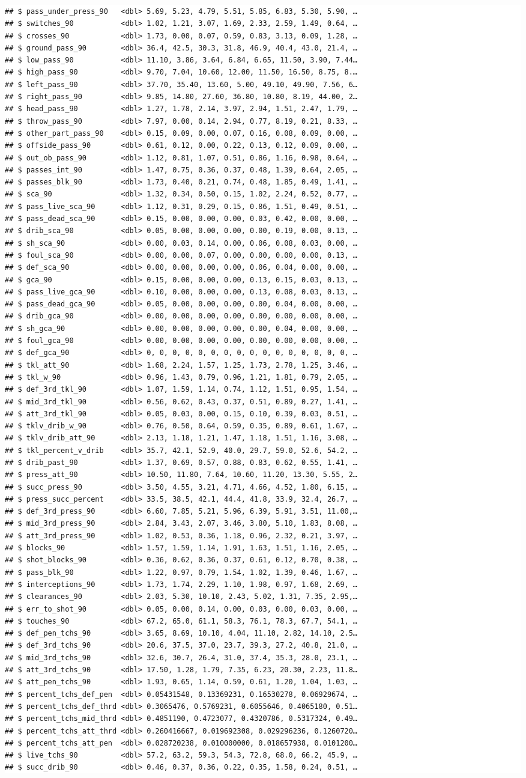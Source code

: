 ```         
## $ pass_under_press_90   <dbl> 5.69, 5.23, 4.79, 5.51, 5.85, 6.83, 5.30, 5.90, …
## $ switches_90           <dbl> 1.02, 1.21, 3.07, 1.69, 2.33, 2.59, 1.49, 0.64, …
## $ crosses_90            <dbl> 1.73, 0.00, 0.07, 0.59, 0.83, 3.13, 0.09, 1.28, …
## $ ground_pass_90        <dbl> 36.4, 42.5, 30.3, 31.8, 46.9, 40.4, 43.0, 21.4, …
## $ low_pass_90           <dbl> 11.10, 3.86, 3.64, 6.84, 6.65, 11.50, 3.90, 7.44…
## $ high_pass_90          <dbl> 9.70, 7.04, 10.60, 12.00, 11.50, 16.50, 8.75, 8.…
## $ left_pass_90          <dbl> 37.70, 35.40, 13.60, 5.00, 49.10, 49.90, 7.56, 6…
## $ right_pass_90         <dbl> 9.85, 14.80, 27.60, 36.80, 10.80, 8.19, 44.00, 2…
## $ head_pass_90          <dbl> 1.27, 1.78, 2.14, 3.97, 2.94, 1.51, 2.47, 1.79, …
## $ throw_pass_90         <dbl> 7.97, 0.00, 0.14, 2.94, 0.77, 8.19, 0.21, 8.33, …
## $ other_part_pass_90    <dbl> 0.15, 0.09, 0.00, 0.07, 0.16, 0.08, 0.09, 0.00, …
## $ offside_pass_90       <dbl> 0.61, 0.12, 0.00, 0.22, 0.13, 0.12, 0.09, 0.00, …
## $ out_ob_pass_90        <dbl> 1.12, 0.81, 1.07, 0.51, 0.86, 1.16, 0.98, 0.64, …
## $ passes_int_90         <dbl> 1.47, 0.75, 0.36, 0.37, 0.48, 1.39, 0.64, 2.05, …
## $ passes_blk_90         <dbl> 1.73, 0.40, 0.21, 0.74, 0.48, 1.85, 0.49, 1.41, …
## $ sca_90                <dbl> 1.32, 0.34, 0.50, 0.15, 1.02, 2.24, 0.52, 0.77, …
## $ pass_live_sca_90      <dbl> 1.12, 0.31, 0.29, 0.15, 0.86, 1.51, 0.49, 0.51, …
## $ pass_dead_sca_90      <dbl> 0.15, 0.00, 0.00, 0.00, 0.03, 0.42, 0.00, 0.00, …
## $ drib_sca_90           <dbl> 0.05, 0.00, 0.00, 0.00, 0.00, 0.19, 0.00, 0.13, …
## $ sh_sca_90             <dbl> 0.00, 0.03, 0.14, 0.00, 0.06, 0.08, 0.03, 0.00, …
## $ foul_sca_90           <dbl> 0.00, 0.00, 0.07, 0.00, 0.00, 0.00, 0.00, 0.13, …
## $ def_sca_90            <dbl> 0.00, 0.00, 0.00, 0.00, 0.06, 0.04, 0.00, 0.00, …
## $ gca_90                <dbl> 0.15, 0.00, 0.00, 0.00, 0.13, 0.15, 0.03, 0.13, …
## $ pass_live_gca_90      <dbl> 0.10, 0.00, 0.00, 0.00, 0.13, 0.08, 0.03, 0.13, …
## $ pass_dead_gca_90      <dbl> 0.05, 0.00, 0.00, 0.00, 0.00, 0.04, 0.00, 0.00, …
## $ drib_gca_90           <dbl> 0.00, 0.00, 0.00, 0.00, 0.00, 0.00, 0.00, 0.00, …
## $ sh_gca_90             <dbl> 0.00, 0.00, 0.00, 0.00, 0.00, 0.04, 0.00, 0.00, …
## $ foul_gca_90           <dbl> 0.00, 0.00, 0.00, 0.00, 0.00, 0.00, 0.00, 0.00, …
## $ def_gca_90            <dbl> 0, 0, 0, 0, 0, 0, 0, 0, 0, 0, 0, 0, 0, 0, 0, 0, …
## $ tkl_att_90            <dbl> 1.68, 2.24, 1.57, 1.25, 1.73, 2.78, 1.25, 3.46, …
## $ tkl_w_90              <dbl> 0.96, 1.43, 0.79, 0.96, 1.21, 1.81, 0.79, 2.05, …
## $ def_3rd_tkl_90        <dbl> 1.07, 1.59, 1.14, 0.74, 1.12, 1.51, 0.95, 1.54, …
## $ mid_3rd_tkl_90        <dbl> 0.56, 0.62, 0.43, 0.37, 0.51, 0.89, 0.27, 1.41, …
## $ att_3rd_tkl_90        <dbl> 0.05, 0.03, 0.00, 0.15, 0.10, 0.39, 0.03, 0.51, …
## $ tklv_drib_w_90        <dbl> 0.76, 0.50, 0.64, 0.59, 0.35, 0.89, 0.61, 1.67, …
## $ tklv_drib_att_90      <dbl> 2.13, 1.18, 1.21, 1.47, 1.18, 1.51, 1.16, 3.08, …
## $ tkl_percent_v_drib    <dbl> 35.7, 42.1, 52.9, 40.0, 29.7, 59.0, 52.6, 54.2, …
## $ drib_past_90          <dbl> 1.37, 0.69, 0.57, 0.88, 0.83, 0.62, 0.55, 1.41, …
## $ press_att_90          <dbl> 10.50, 11.80, 7.64, 10.60, 11.20, 13.30, 5.55, 2…
## $ succ_press_90         <dbl> 3.50, 4.55, 3.21, 4.71, 4.66, 4.52, 1.80, 6.15, …
## $ press_succ_percent    <dbl> 33.5, 38.5, 42.1, 44.4, 41.8, 33.9, 32.4, 26.7, …
## $ def_3rd_press_90      <dbl> 6.60, 7.85, 5.21, 5.96, 6.39, 5.91, 3.51, 11.00,…
## $ mid_3rd_press_90      <dbl> 2.84, 3.43, 2.07, 3.46, 3.80, 5.10, 1.83, 8.08, …
## $ att_3rd_press_90      <dbl> 1.02, 0.53, 0.36, 1.18, 0.96, 2.32, 0.21, 3.97, …
## $ blocks_90             <dbl> 1.57, 1.59, 1.14, 1.91, 1.63, 1.51, 1.16, 2.05, …
## $ shot_blocks_90        <dbl> 0.36, 0.62, 0.36, 0.37, 0.61, 0.12, 0.70, 0.38, …
## $ pass_blk_90           <dbl> 1.22, 0.97, 0.79, 1.54, 1.02, 1.39, 0.46, 1.67, …
## $ interceptions_90      <dbl> 1.73, 1.74, 2.29, 1.10, 1.98, 0.97, 1.68, 2.69, …
## $ clearances_90         <dbl> 2.03, 5.30, 10.10, 2.43, 5.02, 1.31, 7.35, 2.95,…
## $ err_to_shot_90        <dbl> 0.05, 0.00, 0.14, 0.00, 0.03, 0.00, 0.03, 0.00, …
## $ touches_90            <dbl> 67.2, 65.0, 61.1, 58.3, 76.1, 78.3, 67.7, 54.1, …
## $ def_pen_tchs_90       <dbl> 3.65, 8.69, 10.10, 4.04, 11.10, 2.82, 14.10, 2.5…
## $ def_3rd_tchs_90       <dbl> 20.6, 37.5, 37.0, 23.7, 39.3, 27.2, 40.8, 21.0, …
## $ mid_3rd_tchs_90       <dbl> 32.6, 30.7, 26.4, 31.0, 37.4, 35.3, 28.0, 23.1, …
## $ att_3rd_tchs_90       <dbl> 17.50, 1.28, 1.79, 7.35, 6.23, 20.30, 2.23, 11.8…
## $ att_pen_tchs_90       <dbl> 1.93, 0.65, 1.14, 0.59, 0.61, 1.20, 1.04, 1.03, …
## $ percent_tchs_def_pen  <dbl> 0.05431548, 0.13369231, 0.16530278, 0.06929674, …
## $ percent_tchs_def_thrd <dbl> 0.3065476, 0.5769231, 0.6055646, 0.4065180, 0.51…
## $ percent_tchs_mid_thrd <dbl> 0.4851190, 0.4723077, 0.4320786, 0.5317324, 0.49…
## $ percent_tchs_att_thrd <dbl> 0.260416667, 0.019692308, 0.029296236, 0.1260720…
## $ percent_tchs_att_pen  <dbl> 0.028720238, 0.010000000, 0.018657938, 0.0101200…
## $ live_tchs_90          <dbl> 57.2, 63.2, 59.3, 54.3, 72.8, 68.0, 66.2, 45.9, …
## $ succ_drib_90          <dbl> 0.46, 0.37, 0.36, 0.22, 0.35, 1.58, 0.24, 0.51, …
```